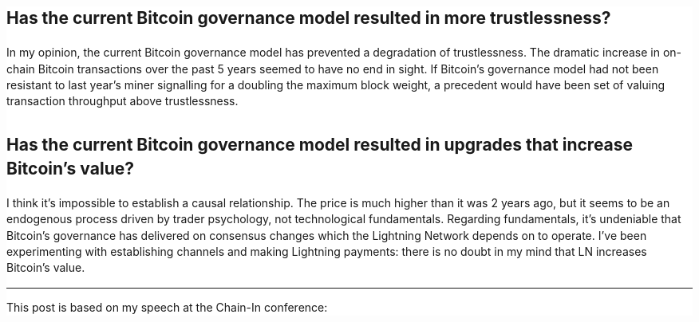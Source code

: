 ## Has the current Bitcoin governance model resulted in more trustlessness?

In my opinion, the current Bitcoin governance model has prevented a degradation of trustlessness. The dramatic increase in on-chain Bitcoin transactions over the past 5 years seemed to have no end in sight. If Bitcoin’s governance model had not been resistant to last year’s miner signalling for a doubling the maximum block weight, a precedent would have been set of valuing transaction throughput above trustlessness.

## Has the current Bitcoin governance model resulted in upgrades that increase Bitcoin’s value?

I think it’s impossible to establish a causal relationship. The price is much higher than it was 2 years ago, but it seems to be an endogenous process driven by trader psychology, not technological fundamentals. Regarding fundamentals, it’s undeniable that Bitcoin’s governance has delivered on consensus changes which the Lightning Network depends on to operate. I’ve been experimenting with establishing channels and making Lightning payments: there is no doubt in my mind that LN increases Bitcoin’s value.

---

This post is based on my speech at the Chain-In conference:

<figure>
  <iframe class="w-full aspect-video" src="https://www.youtube.com/embed/yzQ4OPjPPP0?rel=0" allowfullscreen></iframe>
</figure>

